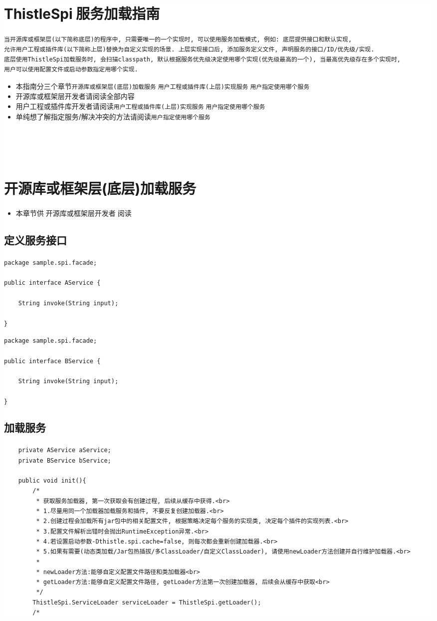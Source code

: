 # ThistleSpi 服务加载指南

```text
当开源库或框架层(以下简称底层)的程序中, 只需要唯一的一个实现时, 可以使用服务加载模式, 例如: 底层提供接口和默认实现, 
允许用户工程或插件库(以下简称上层)替换为自定义实现的场景. 上层实现接口后, 添加服务定义文件, 声明服务的接口/ID/优先级/实现. 
底层使用ThistleSpi加载服务时, 会扫描classpath, 默认根据服务优先级决定使用哪个实现(优先级最高的一个), 当最高优先级存在多个实现时, 
用户可以使用配置文件或启动参数指定用哪个实现. 
```

* 本指南分三个章节`开源库或框架层(底层)加载服务` `用户工程或插件库(上层)实现服务` `用户指定使用哪个服务`
* 开源库或框架层开发者请阅读全部内容
* 用户工程或插件库开发者请阅读`用户工程或插件库(上层)实现服务` `用户指定使用哪个服务`
* 单纯想了解指定服务/解决冲突的方法请阅读`用户指定使用哪个服务`

<br>
<br>
<br>

# 开源库或框架层(底层)加载服务

* 本章节供 开源库或框架层开发者 阅读

## 定义服务接口

```text
package sample.spi.facade;

public interface AService {

    String invoke(String input);

}
```

```text
package sample.spi.facade;

public interface BService {

    String invoke(String input);

}
```

## 加载服务

```text
    private AService aService;
    private BService bService;
    
    public void init(){
        /*
         * 获取服务加载器, 第一次获取会有创建过程, 后续从缓存中获得.<br>
         * 1.尽量用同一个加载器加载服务和插件, 不要反复创建加载器.<br>
         * 2.创建过程会加载所有jar包中的相关配置文件, 根据策略决定每个服务的实现类, 决定每个插件的实现列表.<br>
         * 3.配置文件解析出错时会抛出RuntimeException异常.<br>
         * 4.若设置启动参数-Dthistle.spi.cache=false, 则每次都会重新创建加载器.<br>
         * 5.如果有需要(动态类加载/Jar包热插拔/多ClassLoader/自定义ClassLoader), 请使用newLoader方法创建并自行维护加载器.<br>
         *
         * newLoader方法:能够自定义配置文件路径和类加载器<br>
         * getLoader方法:能够自定义配置文件路径, getLoader方法第一次创建加载器, 后续会从缓存中获取<br>
         */
        ThistleSpi.ServiceLoader serviceLoader = ThistleSpi.getLoader();
        /*
```